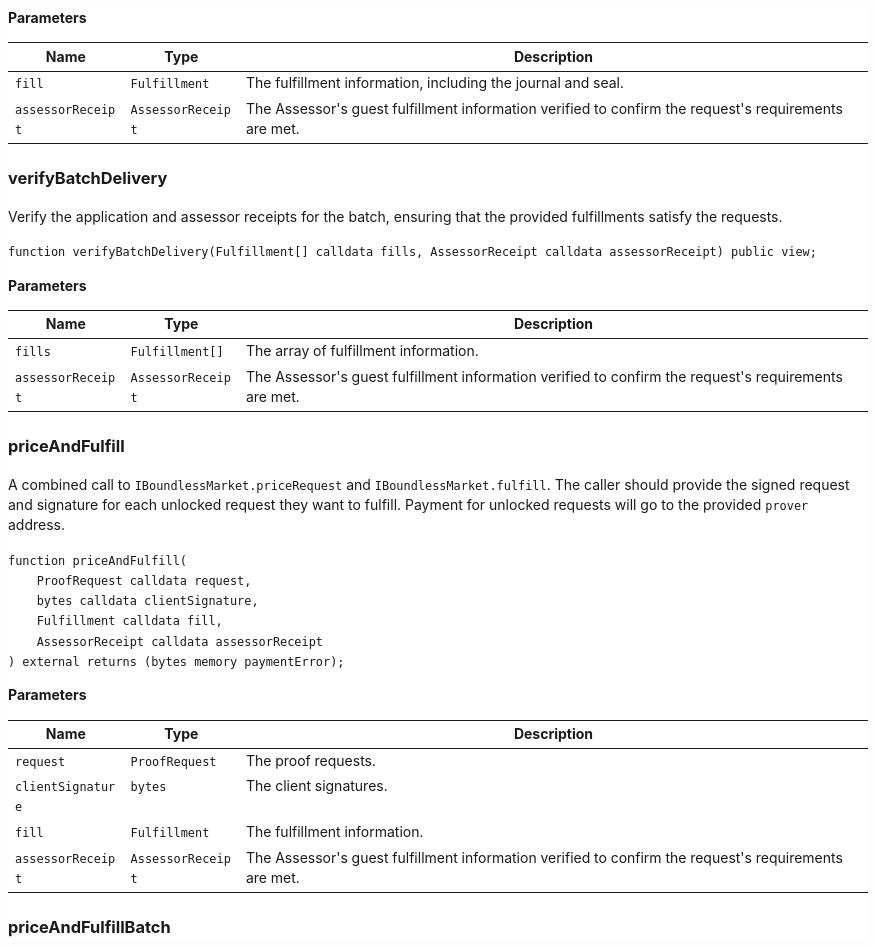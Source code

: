 **Parameters**

| Name              | Type              | Description                                                                                          |
| ----------------- | ----------------- | ---------------------------------------------------------------------------------------------------- |
| `fill`            | `Fulfillment`     | The fulfillment information, including the journal and seal.                                         |
| `assessorReceipt` | `AssessorReceipt` | The Assessor's guest fulfillment information verified to confirm the request's requirements are met. |

### verifyBatchDelivery

Verify the application and assessor receipts for the batch, ensuring that the provided
fulfillments satisfy the requests.

```solidity
function verifyBatchDelivery(Fulfillment[] calldata fills, AssessorReceipt calldata assessorReceipt) public view;
```

**Parameters**

| Name              | Type              | Description                                                                                          |
| ----------------- | ----------------- | ---------------------------------------------------------------------------------------------------- |
| `fills`           | `Fulfillment[]`   | The array of fulfillment information.                                                                |
| `assessorReceipt` | `AssessorReceipt` | The Assessor's guest fulfillment information verified to confirm the request's requirements are met. |

### priceAndFulfill

A combined call to `IBoundlessMarket.priceRequest` and `IBoundlessMarket.fulfill`.
The caller should provide the signed request and signature for each unlocked request they
want to fulfill. Payment for unlocked requests will go to the provided `prover` address.

```solidity
function priceAndFulfill(
    ProofRequest calldata request,
    bytes calldata clientSignature,
    Fulfillment calldata fill,
    AssessorReceipt calldata assessorReceipt
) external returns (bytes memory paymentError);
```

**Parameters**

| Name              | Type              | Description                                                                                          |
| ----------------- | ----------------- | ---------------------------------------------------------------------------------------------------- |
| `request`         | `ProofRequest`    | The proof requests.                                                                                  |
| `clientSignature` | `bytes`           | The client signatures.                                                                               |
| `fill`            | `Fulfillment`     | The fulfillment information.                                                                         |
| `assessorReceipt` | `AssessorReceipt` | The Assessor's guest fulfillment information verified to confirm the request's requirements are met. |

### priceAndFulfillBatch

